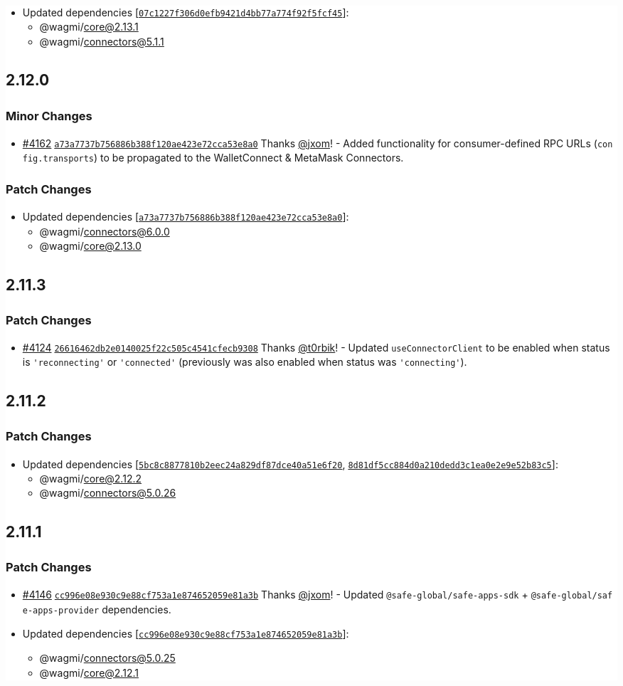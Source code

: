 - Updated dependencies [[`07c1227f306d0efb9421d4bb77a774f92f5fcf45`](https://github.com/wevm/wagmi/commit/07c1227f306d0efb9421d4bb77a774f92f5fcf45)]:
  - @wagmi/core@2.13.1
  - @wagmi/connectors@5.1.1

## 2.12.0

### Minor Changes

- [#4162](https://github.com/wevm/wagmi/pull/4162) [`a73a7737b756886b388f120ae423e72cca53e8a0`](https://github.com/wevm/wagmi/commit/a73a7737b756886b388f120ae423e72cca53e8a0) Thanks [@jxom](https://github.com/jxom)! - Added functionality for consumer-defined RPC URLs (`config.transports`) to be propagated to the WalletConnect & MetaMask Connectors.

### Patch Changes

- Updated dependencies [[`a73a7737b756886b388f120ae423e72cca53e8a0`](https://github.com/wevm/wagmi/commit/a73a7737b756886b388f120ae423e72cca53e8a0)]:
  - @wagmi/connectors@6.0.0
  - @wagmi/core@2.13.0

## 2.11.3

### Patch Changes

- [#4124](https://github.com/wevm/wagmi/pull/4124) [`26616462db2e0140025f22c505c4541cfecb9308`](https://github.com/wevm/wagmi/commit/26616462db2e0140025f22c505c4541cfecb9308) Thanks [@t0rbik](https://github.com/t0rbik)! - Updated `useConnectorClient` to be enabled when status is `'reconnecting'` or `'connected'` (previously was also enabled when status was `'connecting'`).

## 2.11.2

### Patch Changes

- Updated dependencies [[`5bc8c8877810b2eec24a829df87dce40a51e6f20`](https://github.com/wevm/wagmi/commit/5bc8c8877810b2eec24a829df87dce40a51e6f20), [`8d81df5cc884d0a210dedd3c1ea0e2e9e52b83c5`](https://github.com/wevm/wagmi/commit/8d81df5cc884d0a210dedd3c1ea0e2e9e52b83c5)]:
  - @wagmi/core@2.12.2
  - @wagmi/connectors@5.0.26

## 2.11.1

### Patch Changes

- [#4146](https://github.com/wevm/wagmi/pull/4146) [`cc996e08e930c9e88cf753a1e874652059e81a3b`](https://github.com/wevm/wagmi/commit/cc996e08e930c9e88cf753a1e874652059e81a3b) Thanks [@jxom](https://github.com/jxom)! - Updated `@safe-global/safe-apps-sdk` + `@safe-global/safe-apps-provider` dependencies.

- Updated dependencies [[`cc996e08e930c9e88cf753a1e874652059e81a3b`](https://github.com/wevm/wagmi/commit/cc996e08e930c9e88cf753a1e874652059e81a3b)]:
  - @wagmi/connectors@5.0.25
  - @wagmi/core@2.12.1

